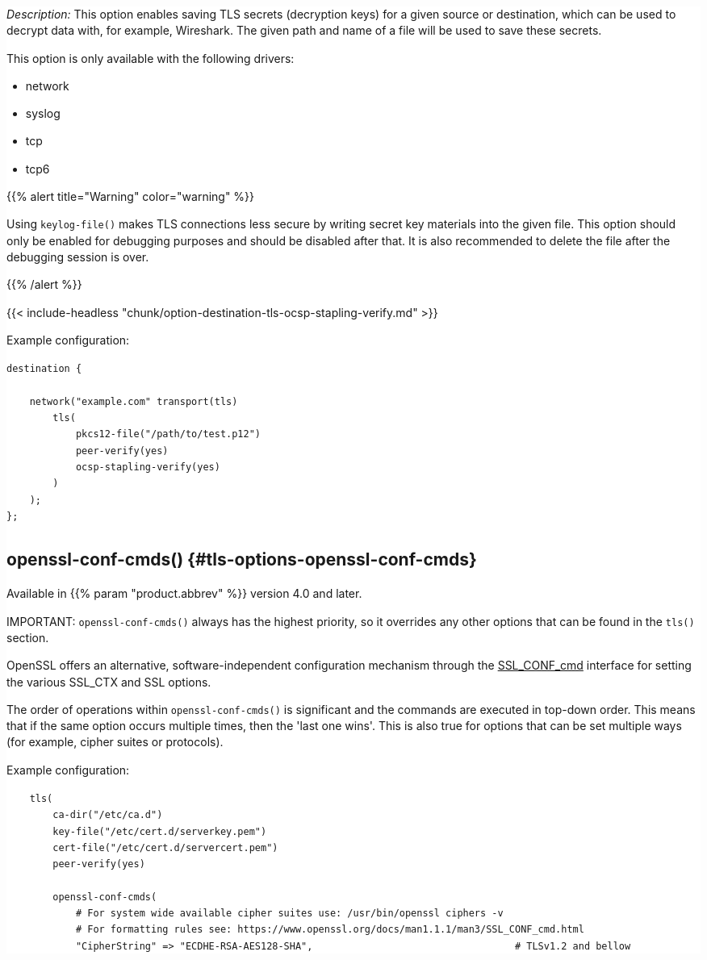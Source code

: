 *Description:* This option enables saving TLS secrets (decryption keys) for a given source or destination, which can be used to decrypt data with, for example, Wireshark. The given path and name of a file will be used to save these secrets.

This option is only available with the following drivers:

  - network

  - syslog

  - tcp

  - tcp6

{{% alert title="Warning" color="warning" %}}

Using `keylog-file()` makes TLS connections less secure by writing secret key materials into the given file. This option should only be enabled for debugging purposes and should be disabled after that. It is also recommended to delete the file after the debugging session is over.

{{% /alert %}}

{{< include-headless "chunk/option-destination-tls-ocsp-stapling-verify.md" >}}

Example configuration:

```shell
destination {

    network("example.com" transport(tls)
        tls(
            pkcs12-file("/path/to/test.p12")
            peer-verify(yes)
            ocsp-stapling-verify(yes)
        )
    );
};
```

## openssl-conf-cmds() {#tls-options-openssl-conf-cmds}

Available in {{% param "product.abbrev" %}} version 4.0 and later.

IMPORTANT: `openssl-conf-cmds()` always has the highest priority, so it overrides any other options that can be found in the `tls()` section.

OpenSSL offers an alternative, software-independent configuration mechanism through the [SSL_CONF_cmd](https://www.openssl.org/docs/man1.1.1/man3/SSL_CONF_cmd.html) interface for setting the various SSL_CTX and SSL options.

The order of operations within `openssl-conf-cmds()` is significant and the commands are executed in top-down order. This means that if the same option occurs multiple times, then the 'last one wins'. This is also true for options that can be set multiple ways (for example, cipher suites or protocols).

Example configuration:

```shell
    tls(
        ca-dir("/etc/ca.d")
        key-file("/etc/cert.d/serverkey.pem")
        cert-file("/etc/cert.d/servercert.pem")
        peer-verify(yes)

        openssl-conf-cmds(
            # For system wide available cipher suites use: /usr/bin/openssl ciphers -v
            # For formatting rules see: https://www.openssl.org/docs/man1.1.1/man3/SSL_CONF_cmd.html
            "CipherString" => "ECDHE-RSA-AES128-SHA",                                   # TLSv1.2 and bellow
```